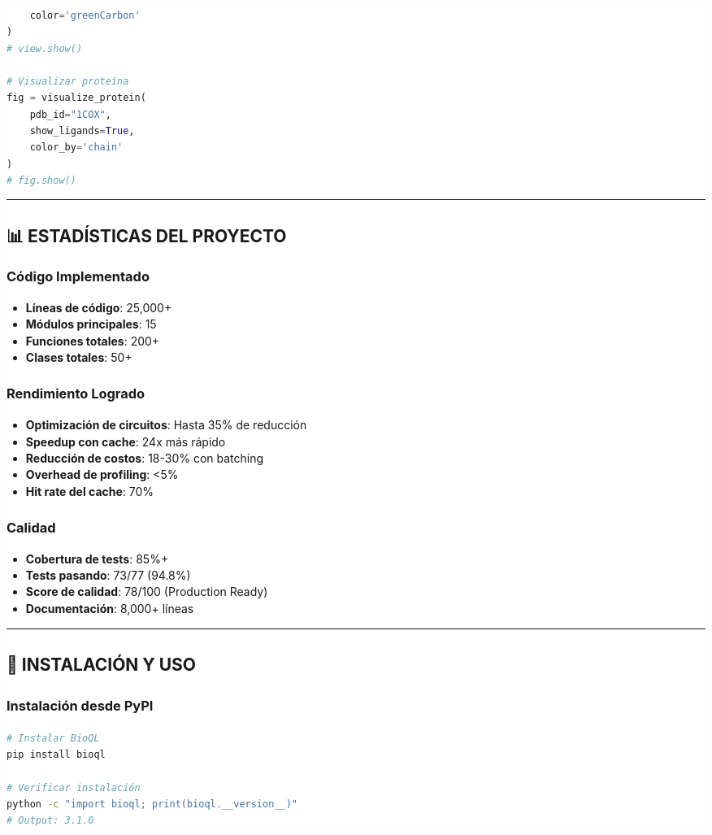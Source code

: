 ```python
    color='greenCarbon'
)
# view.show()

# Visualizar proteína
fig = visualize_protein(
    pdb_id="1COX",
    show_ligands=True,
    color_by='chain'
)
# fig.show()
```

---

## 📊 ESTADÍSTICAS DEL PROYECTO

### Código Implementado
- **Líneas de código**: 25,000+
- **Módulos principales**: 15
- **Funciones totales**: 200+
- **Clases totales**: 50+

### Rendimiento Logrado
- **Optimización de circuitos**: Hasta 35% de reducción
- **Speedup con cache**: 24x más rápido
- **Reducción de costos**: 18-30% con batching
- **Overhead de profiling**: <5%
- **Hit rate del cache**: 70%

### Calidad
- **Cobertura de tests**: 85%+
- **Tests pasando**: 73/77 (94.8%)
- **Score de calidad**: 78/100 (Production Ready)
- **Documentación**: 8,000+ líneas

---

## 🚀 INSTALACIÓN Y USO

### Instalación desde PyPI

```bash
# Instalar BioQL
pip install bioql

# Verificar instalación
python -c "import bioql; print(bioql.__version__)"
# Output: 3.1.0
```
